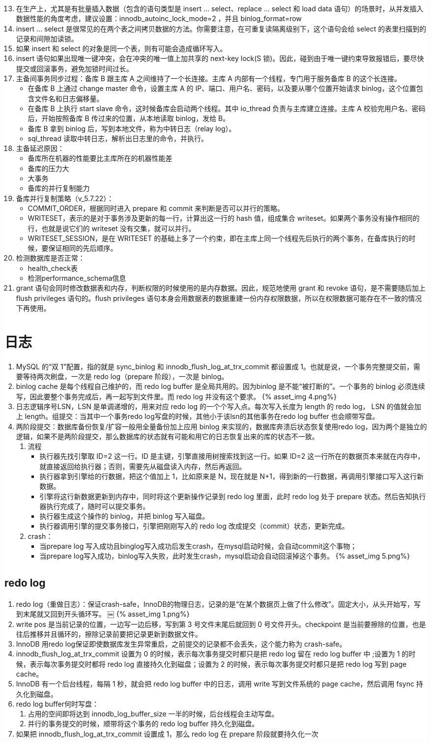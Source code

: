 13. 在生产上，尤其是有批量插入数据（包含的语句类型是 insert … select、replace … select 和 load data 语句）的场景时，从并发插入数据性能的角度考虑，建议设置：innodb_autoinc_lock_mode=2 ，并且 binlog_format=row
14. insert … select 是很常见的在两个表之间拷贝数据的方法。你需要注意，在可重复读隔离级别下，这个语句会给 select 的表里扫描到的记录和间隙加读锁。
15. 如果 insert 和 select 的对象是同一个表，则有可能会造成循环写入。
16. insert 语句如果出现唯一键冲突，会在冲突的唯一值上加共享的 next-key lock(S 锁)。因此，碰到由于唯一键约束导致报错后，要尽快提交或回滚事务，避免加锁时间过长。
17. 主备间事务同步过程：备库 B 跟主库 A 之间维持了一个长连接。主库 A 内部有一个线程，专门用于服务备库 B 的这个长连接。
    - 在备库 B 上通过 change master 命令，设置主库 A 的 IP、端口、用户名、密码，以及要从哪个位置开始请求 binlog，这个位置包含文件名和日志偏移量。
    - 在备库 B 上执行 start slave 命令，这时候备库会启动两个线程。其中 io_thread 负责与主库建立连接。主库 A 校验完用户名、密码后，开始按照备库 B 传过来的位置，从本地读取 binlog，发给 B。
    - 备库 B 拿到 binlog 后，写到本地文件，称为中转日志（relay log）。
    - sql_thread 读取中转日志，解析出日志里的命令，并执行。
18. 主备延迟原因：
    - 备库所在机器的性能要比主库所在的机器性能差
    - 备库的压力大
    - 大事务
    - 备库的并行复制能力
19. 备库并行复制策略（v_5.7.22）：
    - COMMIT_ORDER，根据同时进入 prepare 和 commit 来判断是否可以并行的策略。
    - WRITESET，表示的是对于事务涉及更新的每一行，计算出这一行的 hash 值，组成集合 writeset。如果两个事务没有操作相同的行，也就是说它们的 writeset 没有交集，就可以并行。
    - WRITESET_SESSION，是在 WRITESET 的基础上多了一个约束，即在主库上同一个线程先后执行的两个事务，在备库执行的时候，要保证相同的先后顺序。
20. 检测数据库是否正常：
    - health_check表
    - 检测performance_schema信息
21. grant 语句会同时修改数据表和内存，判断权限的时候使用的是内存数据。因此，规范地使用 grant 和 revoke 语句，是不需要随后加上 flush privileges 语句的。flush privileges 语句本身会用数据表的数据重建一份内存权限数据，所以在权限数据可能存在不一致的情况下再使用。


# 日志
1. MySQL 的“双 1”配置，指的就是 sync_binlog 和 innodb_flush_log_at_trx_commit 都设置成 1。也就是说，一个事务完整提交前，需要等待两次刷盘，一次是 redo log（prepare 阶段），一次是 binlog。
2. binlog cache 是每个线程自己维护的，而 redo log buffer 是全局共用的。因为binlog 是不能“被打断的”。一个事务的 binlog 必须连续写，因此要整个事务完成后，再一起写到文件里。而 redo log 并没有这个要求。
   {% asset_img 4.png%}
3. 日志逻辑序号LSN，LSN 是单调递增的，用来对应 redo log 的一个个写入点。每次写入长度为 length 的 redo log， LSN 的值就会加上 length。组提交：当其中一个事务redo log写盘的时候，其他小于该lsn的其他事务在redo log buffer 也会顺带写盘。
4. 两阶段提交：数据库备份恢复/扩容一般用全量备份加上应用 binlog 来实现的，数据库奔溃后状态恢复使用redo log，因为两个是独立的逻辑，如果不是两阶段提交，那么数据库的状态就有可能和用它的日志恢复出来的库的状态不一致。
    1. 流程
        - 执行器先找引擎取 ID=2 这一行。ID 是主键，引擎直接用树搜索找到这一行。如果 ID=2 这一行所在的数据页本来就在内存中，就直接返回给执行器；否则，需要先从磁盘读入内存，然后再返回。
        - 执行器拿到引擎给的行数据，把这个值加上 1，比如原来是 N，现在就是 N+1，得到新的一行数据，再调用引擎接口写入这行新数据。
        - 引擎将这行新数据更新到内存中，同时将这个更新操作记录到 redo log 里面，此时 redo log 处于 prepare 状态。然后告知执行器执行完成了，随时可以提交事务。
        - 执行器生成这个操作的 binlog，并把 binlog 写入磁盘。
        - 执行器调用引擎的提交事务接口，引擎把刚刚写入的 redo log 改成提交（commit）状态，更新完成。
    2. crash：
        - 当prepare log 写入成功且binglog写入成功后发生crash，在mysql启动时候，会自动commit这个事物； 
        - 当prepare log写入成功，binlog写入失败，此时发生crash，mysql启动会自动回滚掉这个事务。
    {% asset_img 5.png%}

## redo log
1. redo log（重做日志）：保证crash-safe，InnoDB的物理日志，记录的是“在某个数据页上做了什么修改”。固定大小，从头开始写，写到末尾就又回到开头循环写。
￼   {% asset_img 1.png%}
2. write pos 是当前记录的位置，一边写一边后移，写到第 3 号文件末尾后就回到 0 号文件开头。checkpoint 是当前要擦除的位置，也是往后推移并且循环的，擦除记录前要把记录更新到数据文件。
3. InnoDB 用redo log保证即使数据库发生异常重启，之前提交的记录都不会丢失，这个能力称为 crash-safe。
4. innodb_flush_log_at_trx_commit 设置为 0 的时候，表示每次事务提交时都只是把 redo log 留在 redo log buffer 中 ;设置为 1 的时候，表示每次事务提交时都将 redo log 直接持久化到磁盘；设置为 2 的时候，表示每次事务提交时都只是把 redo log 写到 page cache。
5. InnoDB 有一个后台线程，每隔 1 秒，就会把 redo log buffer 中的日志，调用 write 写到文件系统的 page cache，然后调用 fsync 持久化到磁盘。
6. redo log buffer何时写盘：
   1. 占用的空间即将达到 innodb_log_buffer_size 一半的时候，后台线程会主动写盘。
   2. 并行的事务提交的时候，顺带将这个事务的 redo log buffer 持久化到磁盘。
7. 如果把 innodb_flush_log_at_trx_commit 设置成 1，那么 redo log 在 prepare 阶段就要持久化一次